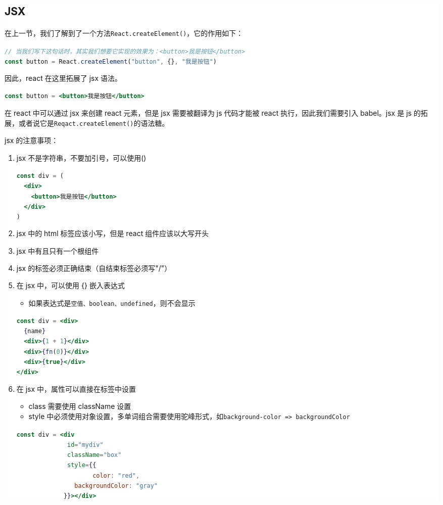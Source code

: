 ## JSX

在上一节，我们了解到了一个方法`React.createElement()`，它的作用如下：

```js
// 当我们写下这句话时，其实我们想要它实现的效果为：<button>我是按钮</button>
const button = React.createElement("button", {}, "我是按钮")
```

因此，react 在这里拓展了 jsx 语法。

```jsx
const button = <button>我是按钮</button>
```

在 react 中可以通过 jsx 来创建 react 元素，但是 jsx 需要被翻译为 js 代码才能被 react 执行，因此我们需要引入 babel。jsx 是 js 的拓展，或者说它是`Reqact.createElement()`的语法糖。

jsx 的注意事项：

1. jsx 不是字符串，不要加引号，可以使用()

   ```jsx
   const div = (
     <div>
       <button>我是按钮</button>
     </div>
   )
   ```

2. jsx 中的 html 标签应该小写，但是 react 组件应该以大写开头

3. jsx 中有且只有一个根组件

4. jsx 的标签必须正确结束（自结束标签必须写"/"）

5. 在 jsx 中，可以使用 {} 嵌入表达式

   - 如果表达式是`空值、boolean、undefined`，则不会显示

   ```jsx
   const div = <div>
     {name}
     <div>{1 + 1}</div>
     <div>{fn(0)}</div>
     <div>{true}</div>
   </div>
   ```

6. 在 jsx 中，属性可以直接在标签中设置

   - class 需要使用 className 设置
   - style 中必须使用对象设置，多单词组合需要使用驼峰形式，如`background-color => backgroundColor`

   ```jsx
   const div = <div
                 id="mydiv"
                 className="box"
                 style={{
             			color: "red",
                   backgroundColor: "gray"
           		}}></div>
   ```
